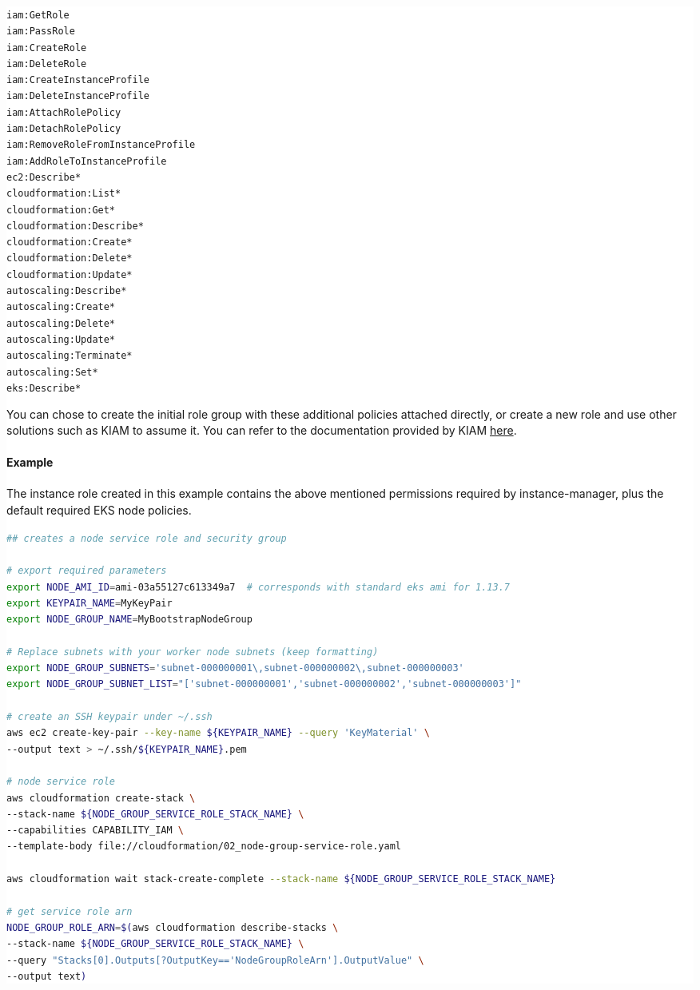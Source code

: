 ```text
iam:GetRole
iam:PassRole
iam:CreateRole
iam:DeleteRole
iam:CreateInstanceProfile
iam:DeleteInstanceProfile
iam:AttachRolePolicy
iam:DetachRolePolicy
iam:RemoveRoleFromInstanceProfile
iam:AddRoleToInstanceProfile
ec2:Describe*
cloudformation:List*
cloudformation:Get*
cloudformation:Describe*
cloudformation:Create*
cloudformation:Delete*
cloudformation:Update*
autoscaling:Describe*
autoscaling:Create*
autoscaling:Delete*
autoscaling:Update*
autoscaling:Terminate*
autoscaling:Set*
eks:Describe*
```

You can chose to create the initial role group with these additional policies attached directly, or create a new role and use other solutions such as KIAM to assume it. You can refer to the documentation provided by KIAM [here](https://github.com/uswitch/kiam#overview).

#### Example

The instance role created in this example contains the above mentioned permissions required by instance-manager, plus the default required EKS node policies.

```bash
## creates a node service role and security group

# export required parameters
export NODE_AMI_ID=ami-03a55127c613349a7  # corresponds with standard eks ami for 1.13.7
export KEYPAIR_NAME=MyKeyPair
export NODE_GROUP_NAME=MyBootstrapNodeGroup

# Replace subnets with your worker node subnets (keep formatting)
export NODE_GROUP_SUBNETS='subnet-000000001\,subnet-000000002\,subnet-000000003'
export NODE_GROUP_SUBNET_LIST="['subnet-000000001','subnet-000000002','subnet-000000003']"

# create an SSH keypair under ~/.ssh
aws ec2 create-key-pair --key-name ${KEYPAIR_NAME} --query 'KeyMaterial' \
--output text > ~/.ssh/${KEYPAIR_NAME}.pem

# node service role
aws cloudformation create-stack \
--stack-name ${NODE_GROUP_SERVICE_ROLE_STACK_NAME} \
--capabilities CAPABILITY_IAM \
--template-body file://cloudformation/02_node-group-service-role.yaml

aws cloudformation wait stack-create-complete --stack-name ${NODE_GROUP_SERVICE_ROLE_STACK_NAME}

# get service role arn
NODE_GROUP_ROLE_ARN=$(aws cloudformation describe-stacks \
--stack-name ${NODE_GROUP_SERVICE_ROLE_STACK_NAME} \
--query "Stacks[0].Outputs[?OutputKey=='NodeGroupRoleArn'].OutputValue" \
--output text)

```